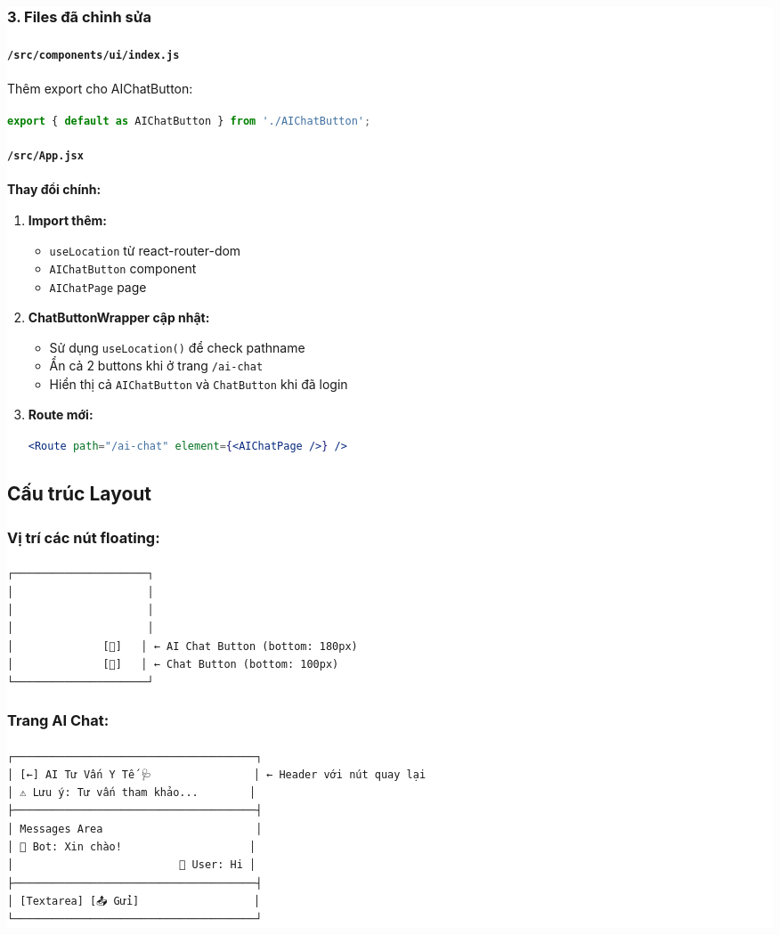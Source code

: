### 3. Files đã chỉnh sửa

#### `/src/components/ui/index.js`
Thêm export cho AIChatButton:
```javascript
export { default as AIChatButton } from './AIChatButton';
```

#### `/src/App.jsx`
**Thay đổi chính:**

1. **Import thêm:**
   - `useLocation` từ react-router-dom
   - `AIChatButton` component
   - `AIChatPage` page

2. **ChatButtonWrapper cập nhật:**
   - Sử dụng `useLocation()` để check pathname
   - Ẩn cả 2 buttons khi ở trang `/ai-chat`
   - Hiển thị cả `AIChatButton` và `ChatButton` khi đã login

3. **Route mới:**
   ```jsx
   <Route path="/ai-chat" element={<AIChatPage />} />
   ```

## Cấu trúc Layout

### Vị trí các nút floating:
```
┌─────────────────────┐
│                     │
│                     │
│                     │
│              [🤖]   │ ← AI Chat Button (bottom: 180px)
│              [💬]   │ ← Chat Button (bottom: 100px)
└─────────────────────┘
```

### Trang AI Chat:
```
┌──────────────────────────────────────┐
│ [←] AI Tư Vấn Y Tế 🩺                │ ← Header với nút quay lại
│ ⚠️ Lưu ý: Tư vấn tham khảo...        │
├──────────────────────────────────────┤
│ Messages Area                        │
│ 🤖 Bot: Xin chào!                    │
│                          👤 User: Hi │
├──────────────────────────────────────┤
│ [Textarea] [📤 Gửi]                  │
└──────────────────────────────────────┘
```
